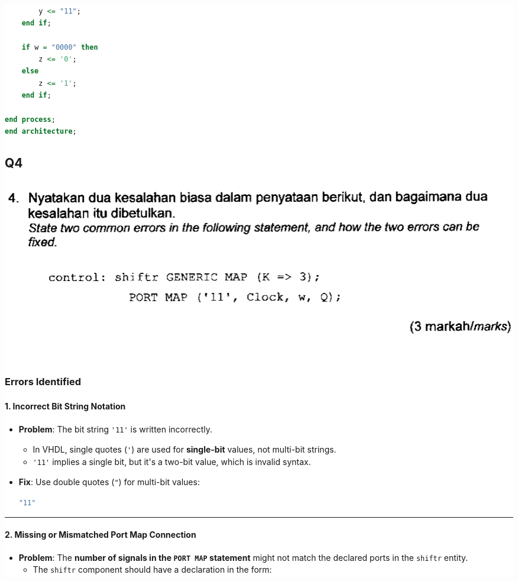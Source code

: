 ```vhdl
		y <= "11";
	end if;

	if w = "0000" then 
		z <= '0';
	else 
		z <= '1';
	end if;

end process;
end architecture;
```

## Q4
![](../images/Pasted%20image%2020250203214212.png)

### **Errors Identified**

#### **1. Incorrect Bit String Notation**

- **Problem**: The bit string `'11'` is written incorrectly.
    - In VHDL, single quotes (`'`) are used for **single-bit** values, not multi-bit strings.
    - `'11'` implies a single bit, but it's a two-bit value, which is invalid syntax.
- **Fix**: Use double quotes (`"`) for multi-bit values:
    
    ```vhdl
    "11"
    ```
    

---

#### **2. Missing or Mismatched Port Map Connection**

- **Problem**: The **number of signals in the `PORT MAP` statement** might not match the declared ports in the `shiftr` entity.
    - The `shiftr` component should have a declaration in the form:
        